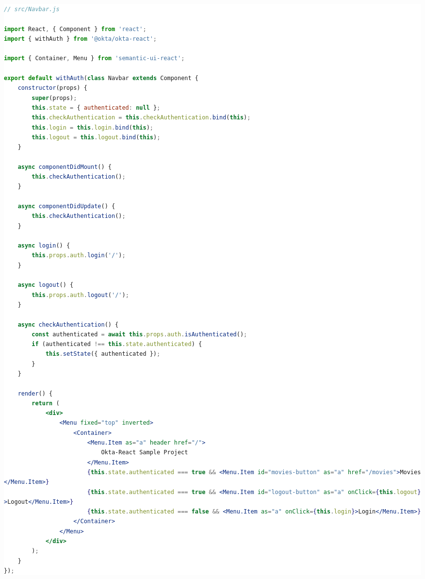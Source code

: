 ```jsx
// src/Navbar.js

import React, { Component } from 'react';
import { withAuth } from '@okta/okta-react';

import { Container, Menu } from 'semantic-ui-react';

export default withAuth(class Navbar extends Component {
    constructor(props) {
        super(props);
        this.state = { authenticated: null };
        this.checkAuthentication = this.checkAuthentication.bind(this);
        this.login = this.login.bind(this);
        this.logout = this.logout.bind(this);
    }

    async componentDidMount() {
        this.checkAuthentication();
    }

    async componentDidUpdate() {
        this.checkAuthentication();
    }

    async login() {
        this.props.auth.login('/');
    }

    async logout() {
        this.props.auth.logout('/');
    }

    async checkAuthentication() {
        const authenticated = await this.props.auth.isAuthenticated();
        if (authenticated !== this.state.authenticated) {
            this.setState({ authenticated });
        }
    }

    render() {
        return (
            <div>
                <Menu fixed="top" inverted>
                    <Container>
                        <Menu.Item as="a" header href="/">
                            Okta-React Sample Project
                        </Menu.Item>
                        {this.state.authenticated === true && <Menu.Item id="movies-button" as="a" href="/movies">Movies</Menu.Item>}
                        {this.state.authenticated === true && <Menu.Item id="logout-button" as="a" onClick={this.logout}>Logout</Menu.Item>}
                        {this.state.authenticated === false && <Menu.Item as="a" onClick={this.login}>Login</Menu.Item>}
                    </Container>
                </Menu>
            </div>
        );
    }
});
```
